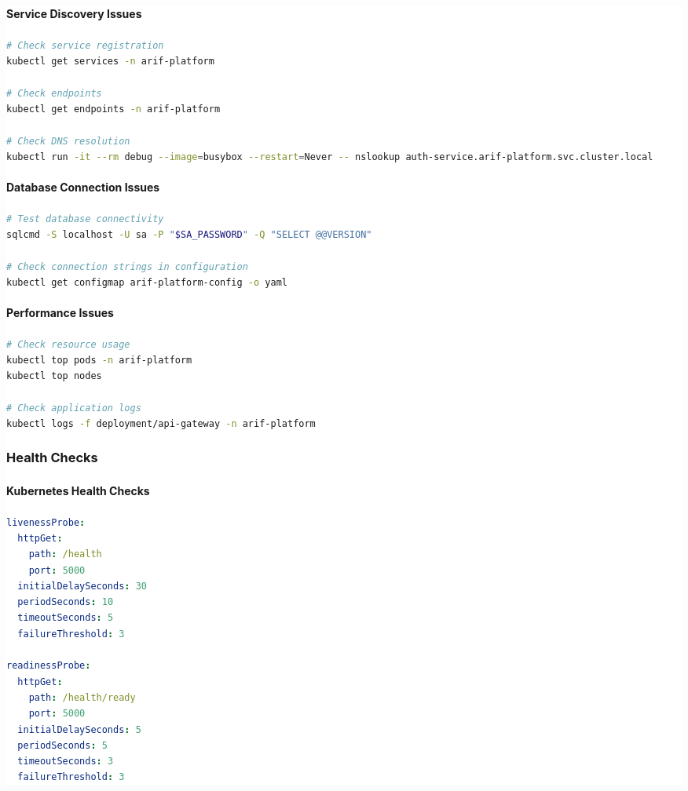 #### Service Discovery Issues
```bash
# Check service registration
kubectl get services -n arif-platform

# Check endpoints
kubectl get endpoints -n arif-platform

# Check DNS resolution
kubectl run -it --rm debug --image=busybox --restart=Never -- nslookup auth-service.arif-platform.svc.cluster.local
```

#### Database Connection Issues
```bash
# Test database connectivity
sqlcmd -S localhost -U sa -P "$SA_PASSWORD" -Q "SELECT @@VERSION"

# Check connection strings in configuration
kubectl get configmap arif-platform-config -o yaml
```

#### Performance Issues
```bash
# Check resource usage
kubectl top pods -n arif-platform
kubectl top nodes

# Check application logs
kubectl logs -f deployment/api-gateway -n arif-platform
```

### Health Checks

#### Kubernetes Health Checks
```yaml
livenessProbe:
  httpGet:
    path: /health
    port: 5000
  initialDelaySeconds: 30
  periodSeconds: 10
  timeoutSeconds: 5
  failureThreshold: 3

readinessProbe:
  httpGet:
    path: /health/ready
    port: 5000
  initialDelaySeconds: 5
  periodSeconds: 5
  timeoutSeconds: 3
  failureThreshold: 3
```
